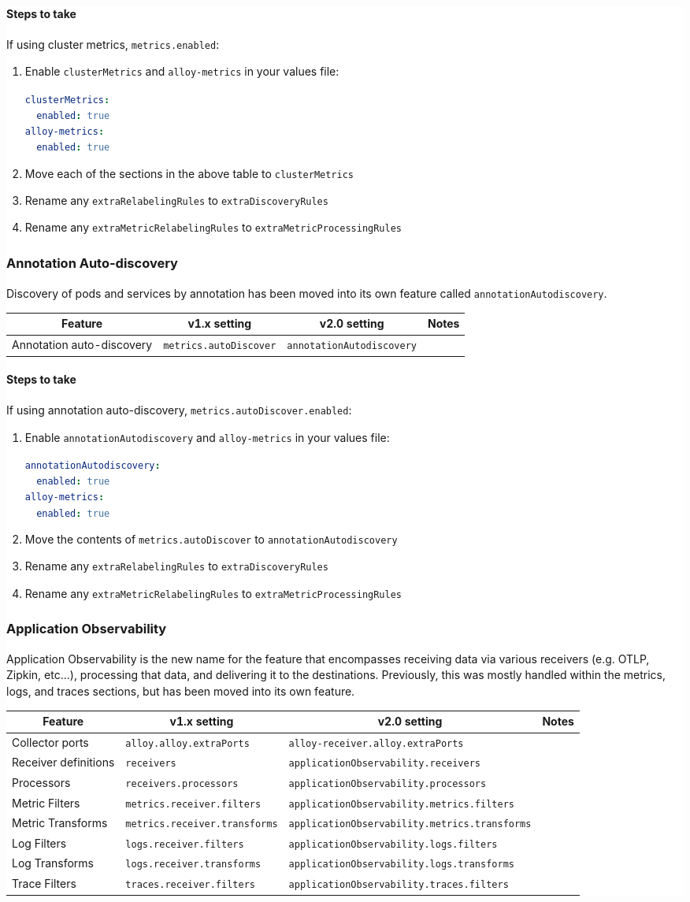 #### Steps to take

If using cluster metrics, `metrics.enabled`:

1.  Enable `clusterMetrics` and `alloy-metrics` in your values file:

    ```yaml
    clusterMetrics:
      enabled: true
    alloy-metrics:
      enabled: true
    ```

2.  Move each of the sections in the above table to `clusterMetrics`
3.  Rename any `extraRelabelingRules` to `extraDiscoveryRules`
4.  Rename any `extraMetricRelabelingRules` to `extraMetricProcessingRules`

### Annotation Auto-discovery

Discovery of pods and services by annotation has been moved into its own feature called `annotationAutodiscovery`.

| Feature                   | v1.x setting           | v2.0 setting              | Notes |
|---------------------------|------------------------|---------------------------|-------|
| Annotation auto-discovery | `metrics.autoDiscover` | `annotationAutodiscovery` |       |

#### Steps to take

If using annotation auto-discovery, `metrics.autoDiscover.enabled`:

1.  Enable `annotationAutodiscovery` and `alloy-metrics` in your values file:

    ```yaml
    annotationAutodiscovery:
      enabled: true
    alloy-metrics:
      enabled: true
    ```

2.  Move the contents of `metrics.autoDiscover` to `annotationAutodiscovery`
3.  Rename any `extraRelabelingRules` to `extraDiscoveryRules`
4.  Rename any `extraMetricRelabelingRules` to `extraMetricProcessingRules`

### Application Observability

Application Observability is the new name for the feature that encompasses receiving data via various receivers (e.g.
OTLP, Zipkin, etc...), processing that data, and delivering it to the destinations. Previously, this was mostly handled
within the metrics, logs, and traces sections, but has been moved into its own feature.

| Feature              | v1.x setting                  | v2.0 setting                                  | Notes |
|----------------------|-------------------------------|-----------------------------------------------|-------|
| Collector ports      | `alloy.alloy.extraPorts`      | `alloy-receiver.alloy.extraPorts`             |       |
| Receiver definitions | `receivers`                   | `applicationObservability.receivers`          |       |
| Processors           | `receivers.processors`        | `applicationObservability.processors`         |       |
| Metric Filters       | `metrics.receiver.filters`    | `applicationObservability.metrics.filters`    |       |
| Metric Transforms    | `metrics.receiver.transforms` | `applicationObservability.metrics.transforms` |       |
| Log Filters          | `logs.receiver.filters`       | `applicationObservability.logs.filters`       |       |
| Log Transforms       | `logs.receiver.transforms`    | `applicationObservability.logs.transforms`    |       |
| Trace Filters        | `traces.receiver.filters`     | `applicationObservability.traces.filters`     |       |